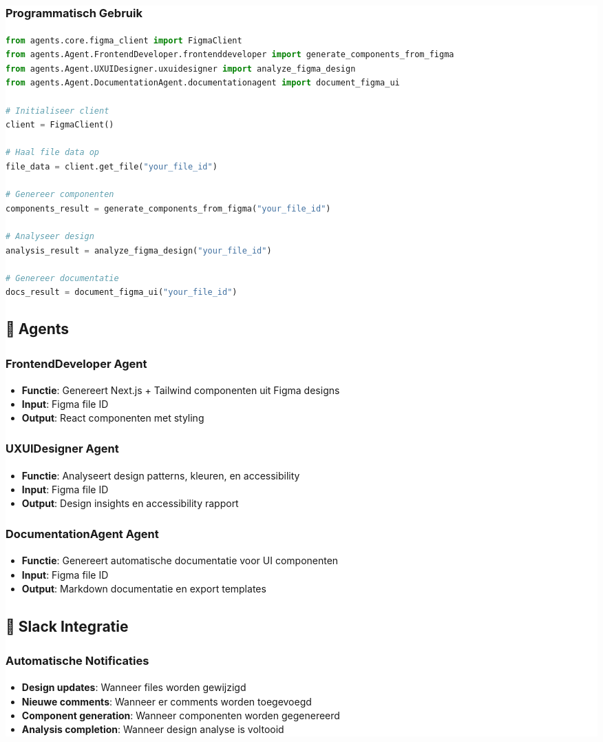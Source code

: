 ### Programmatisch Gebruik

```python
from agents.core.figma_client import FigmaClient
from agents.Agent.FrontendDeveloper.frontenddeveloper import generate_components_from_figma
from agents.Agent.UXUIDesigner.uxuidesigner import analyze_figma_design
from agents.Agent.DocumentationAgent.documentationagent import document_figma_ui

# Initialiseer client
client = FigmaClient()

# Haal file data op
file_data = client.get_file("your_file_id")

# Genereer componenten
components_result = generate_components_from_figma("your_file_id")

# Analyseer design
analysis_result = analyze_figma_design("your_file_id")

# Genereer documentatie
docs_result = document_figma_ui("your_file_id")
```

## 🤖 Agents

### FrontendDeveloper Agent
- **Functie**: Genereert Next.js + Tailwind componenten uit Figma designs
- **Input**: Figma file ID
- **Output**: React componenten met styling

### UXUIDesigner Agent
- **Functie**: Analyseert design patterns, kleuren, en accessibility
- **Input**: Figma file ID
- **Output**: Design insights en accessibility rapport

### DocumentationAgent Agent
- **Functie**: Genereert automatische documentatie voor UI componenten
- **Input**: Figma file ID
- **Output**: Markdown documentatie en export templates

## 📡 Slack Integratie

### Automatische Notificaties
- **Design updates**: Wanneer files worden gewijzigd
- **Nieuwe comments**: Wanneer er comments worden toegevoegd
- **Component generation**: Wanneer componenten worden gegenereerd
- **Analysis completion**: Wanneer design analyse is voltooid
